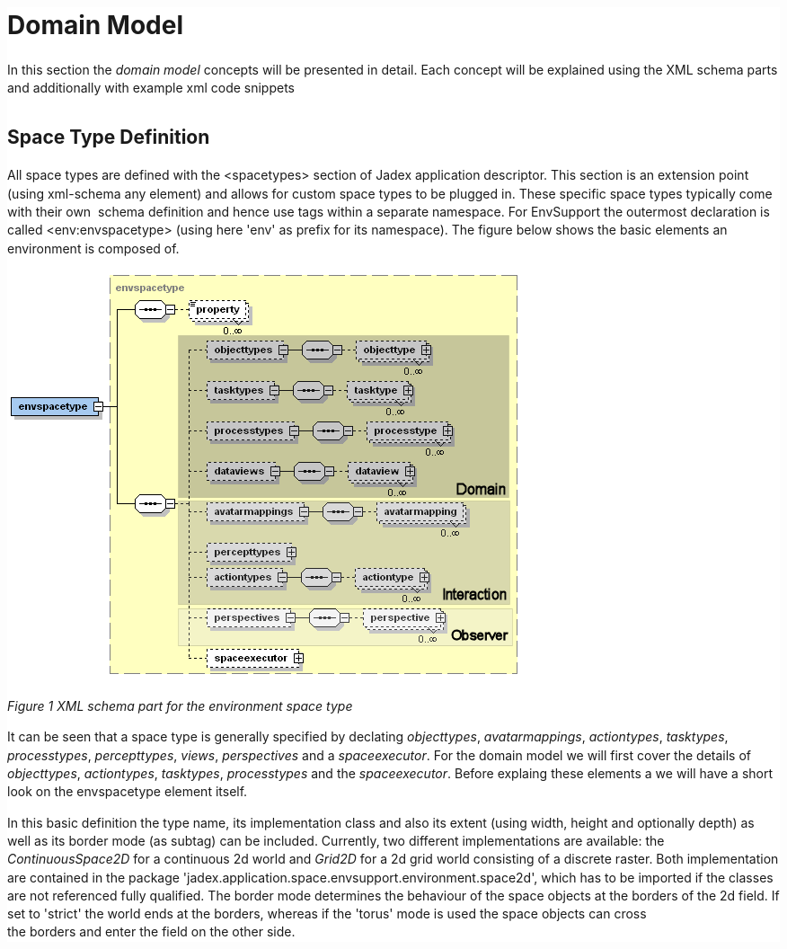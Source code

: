 # Domain Model

In this section the *domain model* concepts will be presented in detail. Each concept will be explained using the XML schema parts and additionally with example xml code snippets

## Space Type Definition

All space types are defined with the &lt;spacetypes&gt; section of Jadex application descriptor. This section is an extension point (using xml-schema any element) and allows for custom space types to be plugged in. These specific space types typically come with their own  schema definition and hence use tags within a separate namespace. For EnvSupport the outermost declaration is called &lt;env:envspacetype&gt; (using here 'env' as prefix for its namespace). The figure below shows the basic elements an environment is composed of.

![](envspacetype.png)

*Figure 1 XML schema part for the environment space type*

It can be seen that a space type is generally specified by declating *objecttypes*, *avatarmappings*, *actiontypes*, *tasktypes*, *processtypes*, *percepttypes*, *views*, *perspectives* and a *spaceexecutor*. For the domain model we will first cover the details of *objecttypes*, *actiontypes*, *tasktypes*, *processtypes* and the *spaceexecutor*. Before explaing these elements a we will have a short look on the envspacetype element itself. 

In this basic definition the type name, its implementation class and also its extent (using width, height and optionally depth) as well as its border mode (as subtag) can be included. Currently, two different implementations are available: the *ContinuousSpace2D* for a continuous 2d world and *Grid2D* for a 2d grid world consisting of a discrete raster. Both implementation are contained in the package 'jadex.application.space.envsupport.environment.space2d', which has to be imported if the classes are not referenced fully qualified. The border mode determines the behaviour of the space objects at the borders of the 2d field. If set to 'strict' the world ends at the borders, whereas if the 'torus' mode is used the space objects can cross\
the borders and enter the field on the other side.

